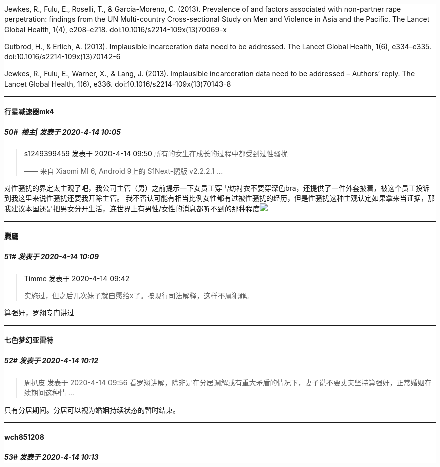 
Jewkes, R., Fulu, E., Roselli, T., &amp; Garcia-Moreno, C. (2013). Prevalence of and factors associated with non-partner rape perpetration: findings from the UN Multi-country Cross-sectional Study on Men and Violence in Asia and the Pacific. The Lancet Global Health, 1(4), e208–e218. doi:10.1016/s2214-109x(13)70069-x


Gutbrod, H., &amp; Erlich, A. (2013). Implausible incarceration data need to be addressed. The Lancet Global Health, 1(6), e334–e335. doi:10.1016/s2214-109x(13)70142-6


Jewkes, R., Fulu, E., Warner, X., &amp; Lang, J. (2013). Implausible incarceration data need to be addressed – Authors’ reply. The Lancet Global Health, 1(6), e336. doi:10.1016/s2214-109x(13)70143-8


-----

####  行星减速器mk4  
##### 50#         楼主| 发表于 2020-4-14 10:05


<blockquote><a href="httphttps://bbs.saraba1st.com/2b/forum.php?mod=redirect&amp;goto=findpost&amp;pid=47072940&amp;ptid=1924037" target="_blank">s1249399459 发表于 2020-4-14 09:50</a>
所有的女生在成长的过程中都受到过性骚扰

—— 来自 Xiaomi MI 6, Android 9上的 S1Next-鹅版 v2.2.2.1 ...</blockquote>
对性骚扰的界定太主观了吧，我公司主管（男）之前提示一下女员工穿雪纺衬衣不要穿深色bra，还提供了一件外套披着，被这个员工投诉到我这里来说性骚扰还要我开除主管。
我不否认可能有相当比例女性都有过被性骚扰的经历，但是性骚扰这种主观认定如果拿来当证据，那我建议本国还是把男女分开生活，连世界上有男性/女性的消息都听不到的那种程度<img src="https://static.saraba1st.com/image/smiley/face2017/037.png" referrerpolicy="no-referrer">


-----

####  腾鹰  
##### 51#       发表于 2020-4-14 10:09


<blockquote><a href="httphttps://bbs.saraba1st.com/2b/forum.php?mod=redirect&amp;goto=findpost&amp;pid=47072841&amp;ptid=1924037" target="_blank">Timme 发表于 2020-4-14 09:42</a>

实施过，但之后几次妹子就自愿给x了。按现行司法解释，这样不属犯罪。</blockquote>
算强奸，罗翔专门讲过


-----

####  七色梦幻亚雷特  
##### 52#       发表于 2020-4-14 10:12


<blockquote>周扒皮 发表于 2020-4-14 09:56
看罗翔讲解，除非是在分居调解或有重大矛盾的情况下，妻子说不要丈夫坚持算强奸，正常婚姻存续期间这种情 ...</blockquote>
只有分居期间。分居可以视为婚姻持续状态的暂时结束。


-----

####  wch851208  
##### 53#       发表于 2020-4-14 10:13
